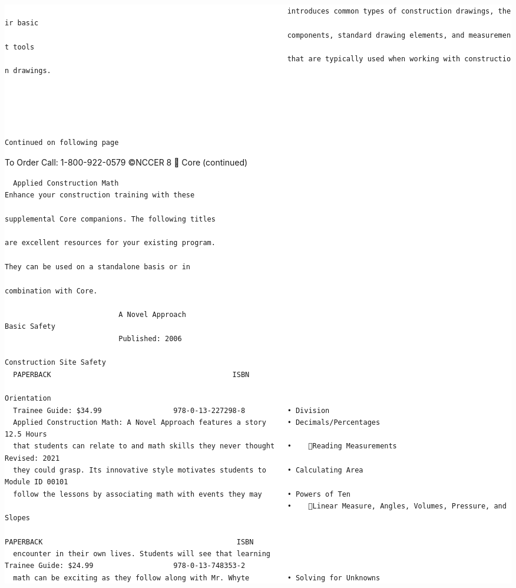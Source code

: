                                                                        introduces common types of construction drawings, their basic
                                                                       components, standard drawing elements, and measurement tools
                                                                       that are typically used when working with construction drawings.




                                                                                                                                                                                 Continued on following page

To Order Call: 1-800-922-0579                                                                                                                                                                   ©NCCER                  8
    Core (continued)

      Applied Construction Math                                                                                                                                                                                                                                                                                           Enhance your construction training with these
                                                                                                                                                                                                                                                                                                                          supplemental Core companions. The following titles
                                                                                                                                                                                                                                                                                                                          are excellent resources for your existing program.
                                                                                                                                                                                                                                                                                                                          They can be used on a standalone basis or in
                                                                                                                                                                                                                                                                                                                          combination with Core.

                               A Novel Approach                                                                                                                                                                                                                                                                           Basic Safety
                               Published: 2006
                                                                                                                                                                                                                                                                                                                          Construction Site Safety
      PAPERBACK                                           ISBN
                                                                                                                                                                                                                                                                                                                          Orientation
      Trainee Guide: $34.99                 978-0-13-227298-8          • Division
      Applied Construction Math: A Novel Approach features a story     • Decimals/Percentages                                                                                                                                                                                                                             12.5 Hours
      that students can relate to and math skills they never thought   •	Reading Measurements                                                                                                                                                                                                                            Revised: 2021
      they could grasp. Its innovative style motivates students to     • Calculating Area                                                                                                                                                                                                                                 Module ID 00101
      follow the lessons by associating math with events they may      • Powers of Ten
                                                                       •	Linear Measure, Angles, Volumes, Pressure, and Slopes
                                                                                                                                                                                                                                                                                                                          PAPERBACK                                              ISBN
      encounter in their own lives. Students will see that learning                                                                                                                                                                                                                                                       Trainee Guide: $24.99                   978-0-13-748353-2
      math can be exciting as they follow along with Mr. Whyte         • Solving for Unknowns
